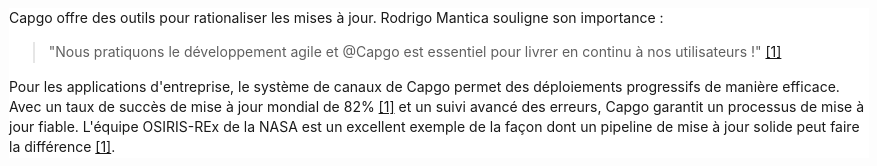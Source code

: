 Capgo offre des outils pour rationaliser les mises à jour. Rodrigo Mantica souligne son importance :

> "Nous pratiquons le développement agile et @Capgo est essentiel pour livrer en continu à nos utilisateurs !" [\[1\]](https://capgo.app/)

Pour les applications d'entreprise, le système de canaux de Capgo permet des déploiements progressifs de manière efficace. Avec un taux de succès de mise à jour mondial de 82% [\[1\]](https://capgo.app/) et un suivi avancé des erreurs, Capgo garantit un processus de mise à jour fiable. L'équipe OSIRIS-REx de la NASA est un excellent exemple de la façon dont un pipeline de mise à jour solide peut faire la différence [\[1\]](https://capgo.app/).
